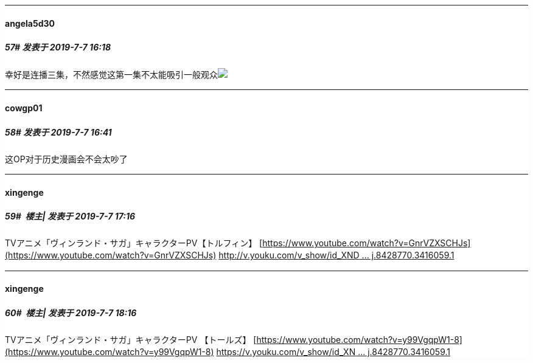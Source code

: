 





-----

####  angela5d30  
##### 57#       发表于 2019-7-7 16:18




幸好是连播三集，不然感觉这第一集不太能吸引一般观众<img src="https://static.saraba1st.com/image/smiley/face2017/180.png" referrerpolicy="no-referrer">







-----

####  cowgp01  
##### 58#       发表于 2019-7-7 16:41




这OP对于历史漫画会不会太吵了







-----

####  xingenge  
##### 59#         楼主| 发表于 2019-7-7 17:16




TVアニメ「ヴィンランド・サガ」キャラクターPV【トルフィン】
[https://www.youtube.com/watch?v=GnrVZXSCHJs](https://www.youtube.com/watch?v=GnrVZXSCHJs)
[http://v.youku.com/v_show/id_XND ... j.8428770.3416059.1](http://v.youku.com/v_show/id_XNDI2MzI2MzYzNg==.html?spm=a2h3j.8428770.3416059.1)







-----

####  xingenge  
##### 60#         楼主| 发表于 2019-7-7 18:16




TVアニメ「ヴィンランド・サガ」キャラクターPV 【トールズ】
[https://www.youtube.com/watch?v=y99VgqpW1-8](https://www.youtube.com/watch?v=y99VgqpW1-8)
[https://v.youku.com/v_show/id_XN ... j.8428770.3416059.1](https://v.youku.com/v_show/id_XNDI2NDA4MTg4OA==.html?spm=a2h3j.8428770.3416059.1)

